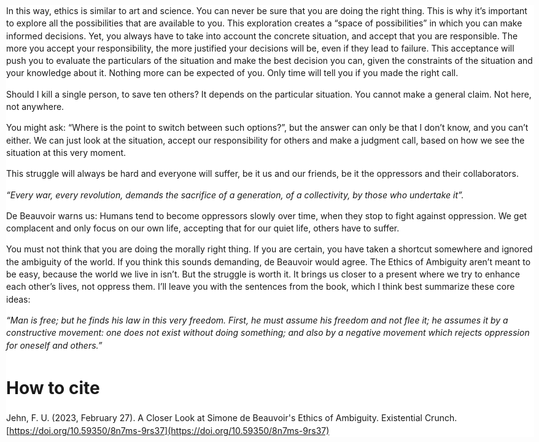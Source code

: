 In this way, ethics is similar to art and science. You can never be sure that you are doing the right thing. This is why it’s important to explore all the possibilities that are available to you. This exploration creates a “space of possibilities” in which you can make informed decisions. Yet, you always have to take into account the concrete situation, and accept that you are responsible. The more you accept your responsibility, the more justified your decisions will be, even if they lead to failure. This acceptance will push you to evaluate the particulars of the situation and make the best decision you can, given the constraints of the situation and your knowledge about it. Nothing more can be expected of you. Only time will tell you if you made the right call.

Should I kill a single person, to save ten others? It depends on the particular situation. You cannot make a general claim. Not here, not anywhere.

You might ask: “Where is the point to switch between such options?”, but the answer can only be that I don’t know, and you can’t either. We can just look at the situation, accept our responsibility for others and make a judgment call, based on how we see the situation at this very moment.

This struggle will always be hard and everyone will suffer, be it us and our friends, be it the oppressors and their collaborators.

*“Every war, every revolution, demands the sacrifice of a generation, of a collectivity, by those who undertake it”.*

De Beauvoir warns us: Humans tend to become oppressors slowly over time, when they stop to fight against oppression. We get complacent and only focus on our own life, accepting that for our quiet life, others have to suffer.

You must not think that you are doing the morally right thing. If you are certain, you have taken a shortcut somewhere and ignored the ambiguity of the world. If you think this sounds demanding, de Beauvoir would agree. The Ethics of Ambiguity aren’t meant to be easy, because the world we live in isn’t. But the struggle is worth it. It brings us closer to a present where we try to enhance each other’s lives, not oppress them. I’ll leave you with the sentences from the book, which I think best summarize these core ideas:

*“Man is free; but he finds his law in this very freedom. First, he must assume his freedom and not flee it; he assumes it by a constructive movement: one does not exist without doing something; and also by a negative movement which rejects oppression for oneself and others.”*

# How to cite
Jehn, F. U. (2023, February 27). A Closer Look at Simone de Beauvoir's Ethics of Ambiguity. Existential Crunch. [https://doi.org/10.59350/8n7ms-9rs37](https://doi.org/10.59350/8n7ms-9rs37)
